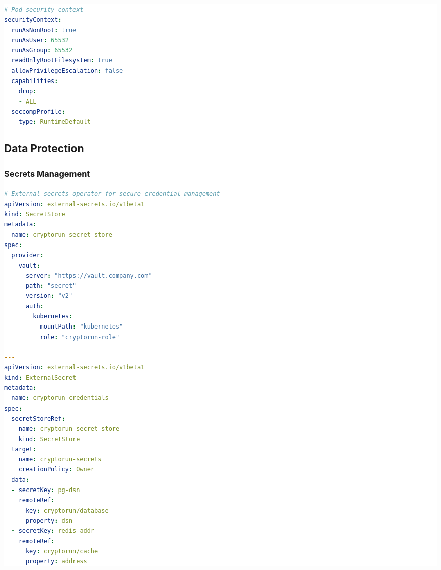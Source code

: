 ```yaml
# Pod security context
securityContext:
  runAsNonRoot: true
  runAsUser: 65532
  runAsGroup: 65532  
  readOnlyRootFilesystem: true
  allowPrivilegeEscalation: false
  capabilities:
    drop:
    - ALL
  seccompProfile:
    type: RuntimeDefault
```

## Data Protection

### Secrets Management

```yaml
# External secrets operator for secure credential management
apiVersion: external-secrets.io/v1beta1
kind: SecretStore
metadata:
  name: cryptorun-secret-store
spec:
  provider:
    vault:
      server: "https://vault.company.com"
      path: "secret"
      version: "v2"
      auth:
        kubernetes:
          mountPath: "kubernetes"
          role: "cryptorun-role"

---
apiVersion: external-secrets.io/v1beta1
kind: ExternalSecret
metadata:
  name: cryptorun-credentials
spec:
  secretStoreRef:
    name: cryptorun-secret-store
    kind: SecretStore
  target:
    name: cryptorun-secrets
    creationPolicy: Owner
  data:
  - secretKey: pg-dsn
    remoteRef:
      key: cryptorun/database
      property: dsn
  - secretKey: redis-addr  
    remoteRef:
      key: cryptorun/cache
      property: address
```
